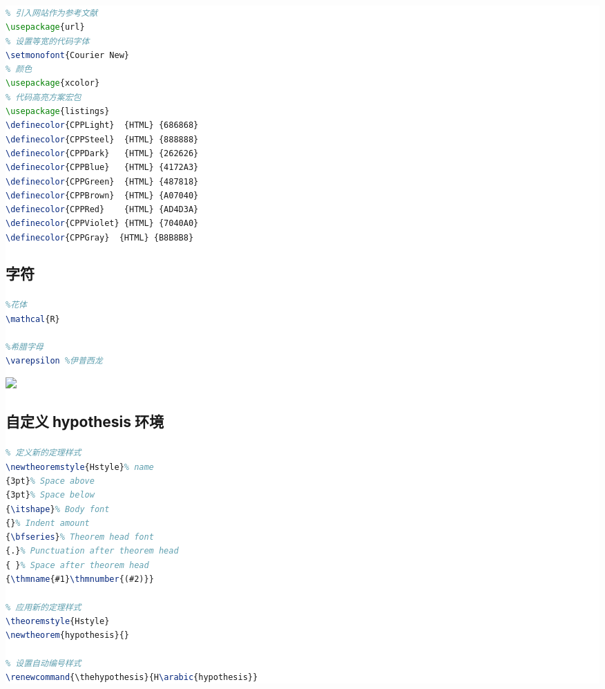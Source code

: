 ```latex
% 引入网站作为参考文献
\usepackage{url}
% 设置等宽的代码字体
\setmonofont{Courier New}
% 颜色
\usepackage{xcolor}
% 代码高亮方案宏包
\usepackage{listings}
\definecolor{CPPLight}  {HTML} {686868}
\definecolor{CPPSteel}  {HTML} {888888}
\definecolor{CPPDark}   {HTML} {262626}
\definecolor{CPPBlue}   {HTML} {4172A3}
\definecolor{CPPGreen}  {HTML} {487818}
\definecolor{CPPBrown}  {HTML} {A07040}
\definecolor{CPPRed}    {HTML} {AD4D3A}
\definecolor{CPPViolet} {HTML} {7040A0}
\definecolor{CPPGray}  {HTML} {B8B8B8}
```


## 字符
```latex
%花体
\mathcal{R}

%希腊字母
\varepsilon %伊普西龙
```
![](https://cdn.nlark.com/yuque/__latex/903be6f861bace4034113178118962e7.svg#card=math&code=%25%E8%8A%B1%E4%BD%93%0A%5Cmathcal%7BR%7D%0A%0A%25%E5%B8%8C%E8%85%8A%E5%AD%97%E6%AF%8D%0A%5Cvarepsilon%20%25&id=OGw7Z)

## 自定义 hypothesis 环境
```latex
% 定义新的定理样式
\newtheoremstyle{Hstyle}% name
{3pt}% Space above
{3pt}% Space below
{\itshape}% Body font
{}% Indent amount
{\bfseries}% Theorem head font
{.}% Punctuation after theorem head
{ }% Space after theorem head
{\thmname{#1}\thmnumber{(#2)}}

% 应用新的定理样式
\theoremstyle{Hstyle}
\newtheorem{hypothesis}{}

% 设置自动编号样式
\renewcommand{\thehypothesis}{H\arabic{hypothesis}}
```
